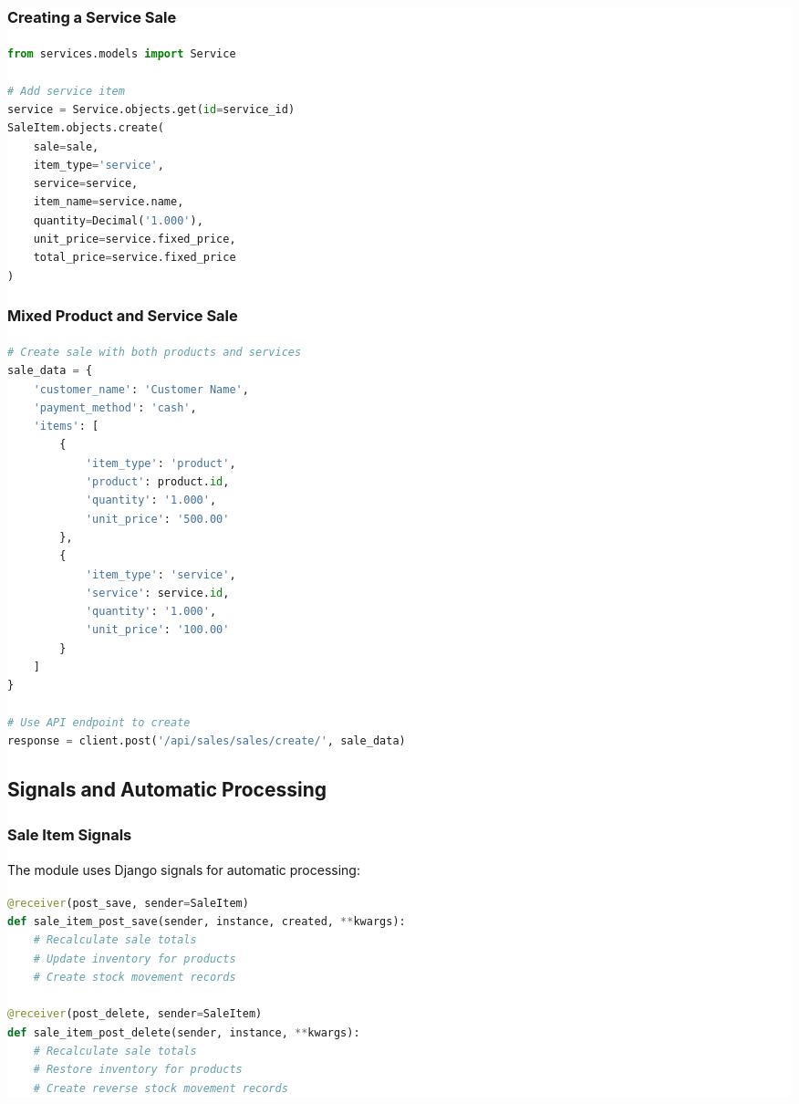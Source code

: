 ### Creating a Service Sale
```python
from services.models import Service

# Add service item
service = Service.objects.get(id=service_id)
SaleItem.objects.create(
    sale=sale,
    item_type='service',
    service=service,
    item_name=service.name,
    quantity=Decimal('1.000'),
    unit_price=service.fixed_price,
    total_price=service.fixed_price
)
```

### Mixed Product and Service Sale
```python
# Create sale with both products and services
sale_data = {
    'customer_name': 'Customer Name',
    'payment_method': 'cash',
    'items': [
        {
            'item_type': 'product',
            'product': product.id,
            'quantity': '1.000',
            'unit_price': '500.00'
        },
        {
            'item_type': 'service',
            'service': service.id,
            'quantity': '1.000',
            'unit_price': '100.00'
        }
    ]
}

# Use API endpoint to create
response = client.post('/api/sales/sales/create/', sale_data)
```

## Signals and Automatic Processing

### Sale Item Signals
The module uses Django signals for automatic processing:

```python
@receiver(post_save, sender=SaleItem)
def sale_item_post_save(sender, instance, created, **kwargs):
    # Recalculate sale totals
    # Update inventory for products
    # Create stock movement records

@receiver(post_delete, sender=SaleItem)
def sale_item_post_delete(sender, instance, **kwargs):
    # Recalculate sale totals
    # Restore inventory for products
    # Create reverse stock movement records
```
